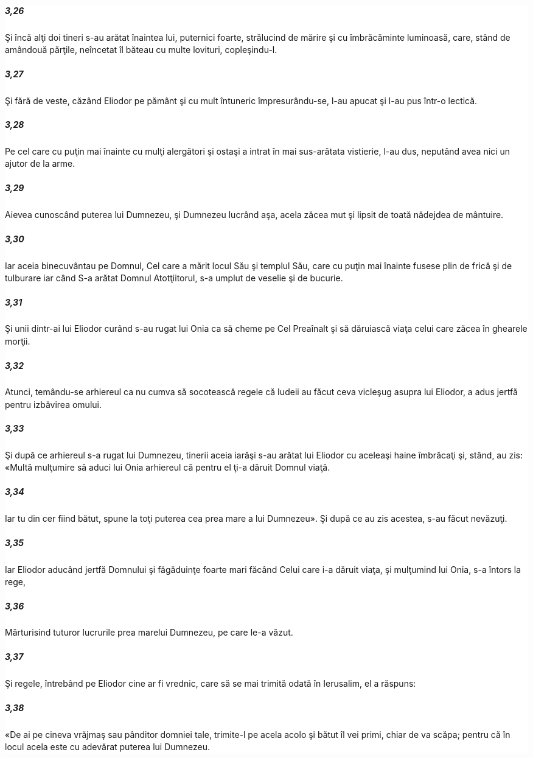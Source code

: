 ##### 3,26
Şi încă alţi doi tineri s-au arătat înaintea lui, puternici foarte, strălucind de mărire şi cu îmbrăcăminte luminoasă, care, stând de amândouă părţile, neîncetat îl băteau cu multe lovituri, copleşindu-l.

##### 3,27
Şi fără de veste, căzând Eliodor pe pământ şi cu mult întuneric împresurându-se, l-au apucat şi l-au pus într-o lectică.

##### 3,28
Pe cel care cu puţin mai înainte cu mulţi alergători şi ostaşi a intrat în mai sus-arătata vistierie, l-au dus, neputând avea nici un ajutor de la arme.

##### 3,29
Aievea cunoscând puterea lui Dumnezeu, şi Dumnezeu lucrând aşa, acela zăcea mut şi lipsit de toată nădejdea de mântuire.

##### 3,30
Iar aceia binecuvântau pe Domnul, Cel care a mărit locul Său şi templul Său, care cu puţin mai înainte fusese plin de frică şi de tulburare iar când S-a arătat Domnul Atotţiitorul, s-a umplut de veselie şi de bucurie.

##### 3,31
Şi unii dintr-ai lui Eliodor curând s-au rugat lui Onia ca să cheme pe Cel Preaînalt şi să dăruiască viaţa celui care zăcea în ghearele morţii.

##### 3,32
Atunci, temându-se arhiereul ca nu cumva să socotească regele că Iudeii au făcut ceva vicleşug asupra lui Eliodor, a adus jertfă pentru izbăvirea omului.

##### 3,33
Şi după ce arhiereul s-a rugat lui Dumnezeu, tinerii aceia iarăşi s-au arătat lui Eliodor cu aceleaşi haine îmbrăcaţi şi, stând, au zis: «Multă mulţumire să aduci lui Onia arhiereul că pentru el ţi-a dăruit Domnul viaţă.

##### 3,34
Iar tu din cer fiind bătut, spune la toţi puterea cea prea mare a lui Dumnezeu». Şi după ce au zis acestea, s-au făcut nevăzuţi.

##### 3,35
Iar Eliodor aducând jertfă Domnului şi făgăduinţe foarte mari făcând Celui care i-a dăruit viaţa, şi mulţumind lui Onia, s-a întors la rege,

##### 3,36
Mărturisind tuturor lucrurile prea marelui Dumnezeu, pe care le-a văzut.

##### 3,37
Şi regele, întrebând pe Eliodor cine ar fi vrednic, care să se mai trimită odată în Ierusalim, el a răspuns:

##### 3,38
«De ai pe cineva vrăjmaş sau pânditor domniei tale, trimite-l pe acela acolo şi bătut îl vei primi, chiar de va scăpa; pentru că în locul acela este cu adevărat puterea lui Dumnezeu.
